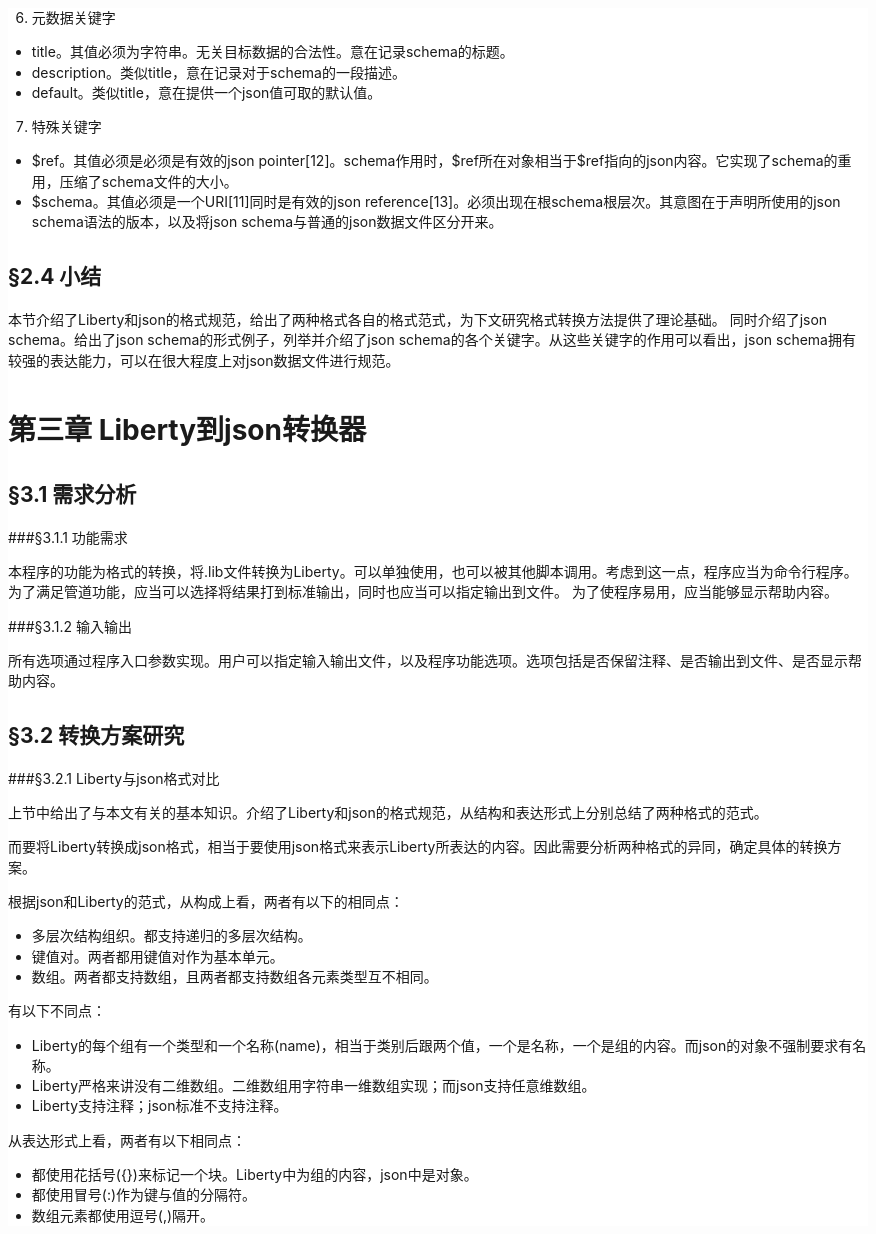 6. 元数据关键字

* title。其值必须为字符串。无关目标数据的合法性。意在记录schema的标题。
* description。类似title，意在记录对于schema的一段描述。
* default。类似title，意在提供一个json值可取的默认值。

7. 特殊关键字

* \$ref。其值必须是必须是有效的json pointer[12]。schema作用时，\$ref所在对象相当于\$ref指向的json内容。它实现了schema的重用，压缩了schema文件的大小。
* \$schema。其值必须是一个URI[11]同时是有效的json reference[13]。必须出现在根schema根层次。其意图在于声明所使用的json schema语法的版本，以及将json schema与普通的json数据文件区分开来。

§2.4 小结
--------

本节介绍了Liberty和json的格式规范，给出了两种格式各自的格式范式，为下文研究格式转换方法提供了理论基础。
同时介绍了json schema。给出了json schema的形式例子，列举并介绍了json schema的各个关键字。从这些关键字的作用可以看出，json schema拥有较强的表达能力，可以在很大程度上对json数据文件进行规范。

第三章 Liberty到json转换器 
========================

§3.1 需求分析
------------

###§3.1.1 功能需求

本程序的功能为格式的转换，将.lib文件转换为Liberty。可以单独使用，也可以被其他脚本调用。考虑到这一点，程序应当为命令行程序。
为了满足管道功能，应当可以选择将结果打到标准输出，同时也应当可以指定输出到文件。
为了使程序易用，应当能够显示帮助内容。

###§3.1.2 输入输出

所有选项通过程序入口参数实现。用户可以指定输入输出文件，以及程序功能选项。选项包括是否保留注释、是否输出到文件、是否显示帮助内容。

§3.2 转换方案研究
---------------

###§3.2.1 Liberty与json格式对比

上节中给出了与本文有关的基本知识。介绍了Liberty和json的格式规范，从结构和表达形式上分别总结了两种格式的范式。

而要将Liberty转换成json格式，相当于要使用json格式来表示Liberty所表达的内容。因此需要分析两种格式的异同，确定具体的转换方案。

根据json和Liberty的范式，从构成上看，两者有以下的相同点：

* 多层次结构组织。都支持递归的多层次结构。
* 键值对。两者都用键值对作为基本单元。
* 数组。两者都支持数组，且两者都支持数组各元素类型互不相同。

有以下不同点：

* Liberty的每个组有一个类型和一个名称(name)，相当于类别后跟两个值，一个是名称，一个是组的内容。而json的对象不强制要求有名称。
* Liberty严格来讲没有二维数组。二维数组用字符串一维数组实现；而json支持任意维数组。
* Liberty支持注释；json标准不支持注释。

从表达形式上看，两者有以下相同点：

* 都使用花括号({})来标记一个块。Liberty中为组的内容，json中是对象。
* 都使用冒号(:)作为键与值的分隔符。
* 数组元素都使用逗号(,)隔开。
